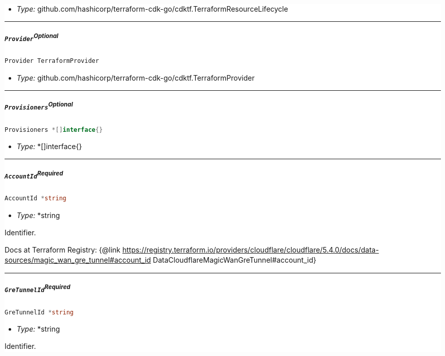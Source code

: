- *Type:* github.com/hashicorp/terraform-cdk-go/cdktf.TerraformResourceLifecycle

---

##### `Provider`<sup>Optional</sup> <a name="Provider" id="@cdktf/provider-cloudflare.dataCloudflareMagicWanGreTunnel.DataCloudflareMagicWanGreTunnelConfig.property.provider"></a>

```go
Provider TerraformProvider
```

- *Type:* github.com/hashicorp/terraform-cdk-go/cdktf.TerraformProvider

---

##### `Provisioners`<sup>Optional</sup> <a name="Provisioners" id="@cdktf/provider-cloudflare.dataCloudflareMagicWanGreTunnel.DataCloudflareMagicWanGreTunnelConfig.property.provisioners"></a>

```go
Provisioners *[]interface{}
```

- *Type:* *[]interface{}

---

##### `AccountId`<sup>Required</sup> <a name="AccountId" id="@cdktf/provider-cloudflare.dataCloudflareMagicWanGreTunnel.DataCloudflareMagicWanGreTunnelConfig.property.accountId"></a>

```go
AccountId *string
```

- *Type:* *string

Identifier.

Docs at Terraform Registry: {@link https://registry.terraform.io/providers/cloudflare/cloudflare/5.4.0/docs/data-sources/magic_wan_gre_tunnel#account_id DataCloudflareMagicWanGreTunnel#account_id}

---

##### `GreTunnelId`<sup>Required</sup> <a name="GreTunnelId" id="@cdktf/provider-cloudflare.dataCloudflareMagicWanGreTunnel.DataCloudflareMagicWanGreTunnelConfig.property.greTunnelId"></a>

```go
GreTunnelId *string
```

- *Type:* *string

Identifier.
